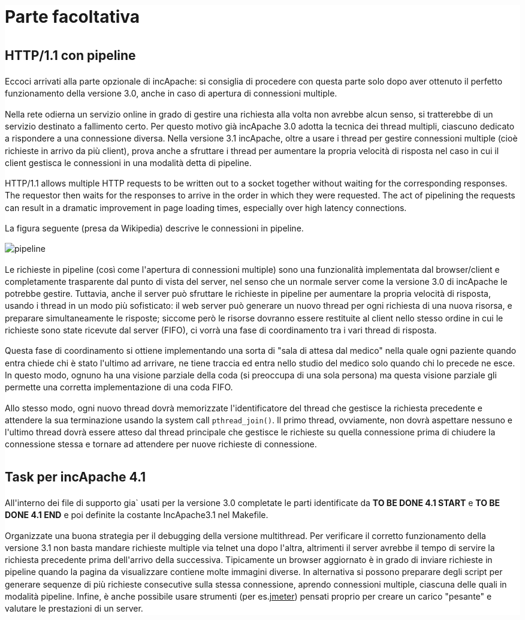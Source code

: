 # Parte facoltativa

## HTTP/1.1 con pipeline

Eccoci arrivati alla parte opzionale di incApache: si consiglia di procedere con questa parte solo dopo aver ottenuto il perfetto funzionamento della versione 3.0, anche in caso di apertura di connessioni multiple.

Nella rete odierna un servizio online in grado di gestire una richiesta alla volta non avrebbe alcun senso, si tratterebbe di un servizio destinato a fallimento certo. Per questo motivo già incApache 3.0 adotta la tecnica dei thread multipli, ciascuno dedicato a rispondere a una connessione diversa. Nella versione 3.1 incApache, oltre a usare i thread per gestire connessioni multiple (cioè richieste in arrivo da più client), prova anche a sfruttare i thread per aumentare la propria velocità di risposta nel caso in cui il client gestisca le connessioni in una modalità detta di pipeline.

HTTP/1.1 allows multiple HTTP requests to be written out to a socket together without waiting for the corresponding responses. The requestor then waits for the responses to arrive in the order in which they were requested. The act of pipelining the requests can result in a dramatic improvement in page loading times, especially over high latency connections.

La figura seguente (presa da Wikipedia) descrive le connessioni in pipeline.

![pipeline](pipeline.png)

Le richieste in pipeline (così come l'apertura di connessioni multiple) sono una funzionalità implementata dal browser/client e completamente trasparente dal punto di vista del server, nel senso che un normale server come la versione 3.0 di incApache le potrebbe gestire. Tuttavia, anche il server può sfruttare le richieste in pipeline per aumentare la propria velocità di risposta, usando i thread in un modo più sofisticato: il web server può generare un nuovo thread per ogni richiesta di una nuova risorsa, e preparare simultaneamente le risposte; siccome però le risorse dovranno essere restituite al client nello stesso ordine in cui le richieste sono state ricevute dal server (FIFO), ci vorrà una fase di coordinamento tra i vari thread di risposta.

Questa fase di coordinamento si ottiene implementando una sorta di "sala di attesa dal medico" nella quale ogni paziente quando entra chiede chi è stato l'ultimo ad arrivare, ne tiene traccia ed entra nello studio del medico solo quando chi lo precede ne esce. In questo modo, ognuno ha una visione parziale della coda (si preoccupa di una sola persona) ma questa visione parziale gli permette una corretta implementazione di una coda FIFO.

Allo stesso modo, ogni nuovo thread dovrà memorizzate l'identificatore del thread che gestisce la richiesta precedente e attendere la sua terminazione usando la system call `pthread_join()`. Il primo thread, ovviamente, non dovrà aspettare nessuno e l'ultimo thread dovrà essere atteso dal thread principale che gestisce le richieste su quella connessione prima di chiudere la connessione stessa e tornare ad attendere per nuove richieste di connessione.

## Task per incApache 4.1

All'interno dei file di supporto gia` usati per la versione 3.0 completate le parti identificate da **TO BE DONE 4.1 START** e **TO BE DONE 4.1 END** e poi definite la costante IncApache3.1 nel Makefile.

Organizzate una buona strategia per il debugging della versione multithread. Per verificare il corretto funzionamento della versione 3.1 non basta mandare richieste multiple via telnet una dopo l'altra, altrimenti il server avrebbe il tempo di servire la richiesta precedente prima dell'arrivo della successiva. Tipicamente un browser aggiornato è in grado di inviare richieste in pipeline quando la pagina da visualizzare contiene molte immagini diverse. In alternativa si possono preparare degli script per generare sequenze di più richieste consecutive sulla stessa connessione, aprendo connessioni multiple, ciascuna delle quali in modalità pipeline.
Infine, è anche possibile usare strumenti (per es.[jmeter](https://jmeter.apache.org/)) pensati proprio per creare un carico "pesante" e valutare le prestazioni di un server.
